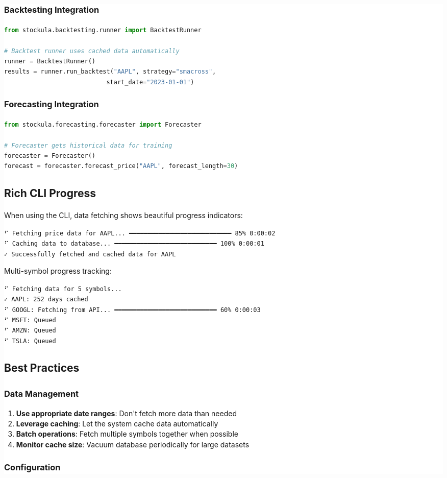 ### Backtesting Integration

```python
from stockula.backtesting.runner import BacktestRunner

# Backtest runner uses cached data automatically
runner = BacktestRunner()
results = runner.run_backtest("AAPL", strategy="smacross",
                            start_date="2023-01-01")
```

### Forecasting Integration

```python
from stockula.forecasting.forecaster import Forecaster

# Forecaster gets historical data for training
forecaster = Forecaster()
forecast = forecaster.forecast_price("AAPL", forecast_length=30)
```

## Rich CLI Progress

When using the CLI, data fetching shows beautiful progress indicators:

```
⠋ Fetching price data for AAPL... ━━━━━━━━━━━━━━━━━━━━━━━━━━━━ 85% 0:00:02
⠋ Caching data to database... ━━━━━━━━━━━━━━━━━━━━━━━━━━━━ 100% 0:00:01
✓ Successfully fetched and cached data for AAPL
```

Multi-symbol progress tracking:

```
⠋ Fetching data for 5 symbols...
✓ AAPL: 252 days cached
⠋ GOOGL: Fetching from API... ━━━━━━━━━━━━━━━━━━━━━━━━━━━━ 60% 0:00:03
⠋ MSFT: Queued
⠋ AMZN: Queued
⠋ TSLA: Queued
```

## Best Practices

### Data Management

1. **Use appropriate date ranges**: Don't fetch more data than needed
1. **Leverage caching**: Let the system cache data automatically
1. **Batch operations**: Fetch multiple symbols together when possible
1. **Monitor cache size**: Vacuum database periodically for large datasets

### Configuration

